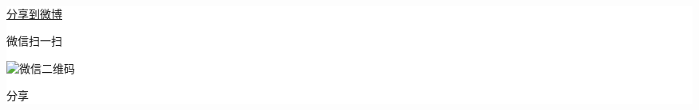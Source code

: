 [分享到微博](https://service.weibo.com/share/share.php?appkey=2775287854&title=谁能代表中国AI？&url=https://www.woshipm.com/chuangye/6000845.html&pic=https://image.woshipm.com/2023/04/14/a4cb2284-daa1-11ed-aee8-00163e0b5ff3.png)

微信扫一扫

![微信二维码](https://api.pwmqr.com/qrcode/create/?url=https://www.woshipm.com/chuangye/6000845.html)

分享